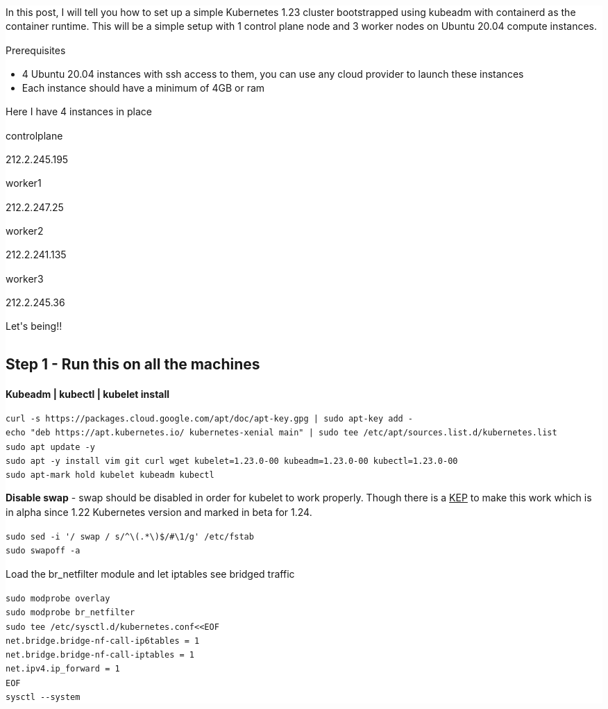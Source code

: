 In this post, I will tell you how to set up a simple Kubernetes 1.23 cluster bootstrapped using kubeadm with containerd as the container runtime. This will be a simple setup with 1 control plane node and 3 worker nodes on Ubuntu 20.04 compute instances.

Prerequisites

*   4 Ubuntu 20.04 instances with ssh access to them, you can use any cloud provider to launch these instances
*   Each instance should have a minimum of 4GB or ram

Here I have 4 instances in place

controlplane

212.2.245.195

worker1

212.2.247.25

worker2

212.2.241.135

worker3

212.2.245.36

Let's being!!

Step 1 - Run this on all the machines
-------------------------------------

**Kubeadm | kubectl | kubelet install**

    curl -s https://packages.cloud.google.com/apt/doc/apt-key.gpg | sudo apt-key add -
    echo "deb https://apt.kubernetes.io/ kubernetes-xenial main" | sudo tee /etc/apt/sources.list.d/kubernetes.list
    sudo apt update -y
    sudo apt -y install vim git curl wget kubelet=1.23.0-00 kubeadm=1.23.0-00 kubectl=1.23.0-00
    sudo apt-mark hold kubelet kubeadm kubectl
    

**Disable swap** - swap should be disabled in order for kubelet to work properly. Though there is a [KEP](https://github.com/kubernetes/enhancements/tree/master/keps/sig-node/2400-node-swap) to make this work which is in alpha since 1.22 Kubernetes version and marked in beta for 1.24.

    sudo sed -i '/ swap / s/^\(.*\)$/#\1/g' /etc/fstab
    sudo swapoff -a
    

Load the br\_netfilter module and let iptables see bridged traffic

    sudo modprobe overlay
    sudo modprobe br_netfilter
    sudo tee /etc/sysctl.d/kubernetes.conf<<EOF
    net.bridge.bridge-nf-call-ip6tables = 1
    net.bridge.bridge-nf-call-iptables = 1
    net.ipv4.ip_forward = 1
    EOF
    sysctl --system
    